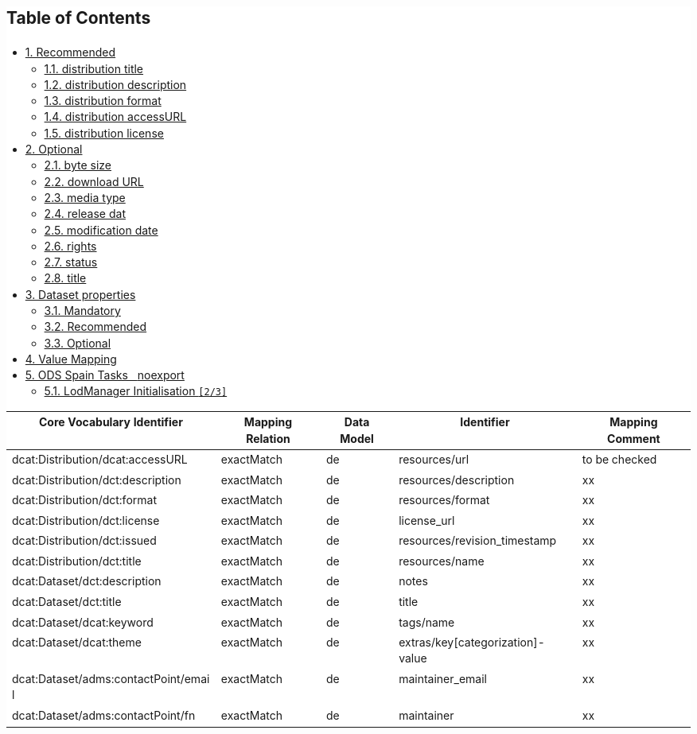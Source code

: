 <div id="table-of-contents">
<h2>Table of Contents</h2>
<div id="text-table-of-contents">
<ul>
<li><a href="#sec-1">1. Recommended</a>
<ul>
<li><a href="#sec-1-1">1.1. distribution title</a></li>
<li><a href="#sec-1-2">1.2. distribution description</a></li>
<li><a href="#sec-1-3">1.3. distribution format</a></li>
<li><a href="#sec-1-4">1.4. distribution accessURL</a></li>
<li><a href="#sec-1-5">1.5. distribution license</a></li>
</ul>
</li>
<li><a href="#sec-2">2. Optional</a>
<ul>
<li><a href="#sec-2-1">2.1. byte size</a></li>
<li><a href="#sec-2-2">2.2. download URL</a></li>
<li><a href="#sec-2-3">2.3. media type</a></li>
<li><a href="#sec-2-4">2.4. release dat</a></li>
<li><a href="#sec-2-5">2.5. modification date</a></li>
<li><a href="#sec-2-6">2.6. rights</a></li>
<li><a href="#sec-2-7">2.7. status</a></li>
<li><a href="#sec-2-8">2.8. title</a></li>
</ul>
</li>
<li><a href="#sec-3">3. Dataset properties</a>
<ul>
<li><a href="#sec-3-1">3.1. Mandatory</a></li>
<li><a href="#sec-3-2">3.2. Recommended</a></li>
<li><a href="#sec-3-3">3.3. Optional</a></li>
</ul>
</li>
<li><a href="#sec-4">4. Value Mapping</a></li>
<li><a href="#sec-5">5. ODS Spain Tasks&#xa0;&#xa0;&#xa0;<span class="tag"><span class="noexport">noexport</span></span></a>
<ul>
<li><a href="#sec-5-1">5.1. LodManager Initialisation <code>[2/3]</code></a></li>
</ul>
</li>
</ul>
</div>
</div>


Core Vocabulary Identifier | Mapping Relation | Data Model | Identifier | Mapping Comment
---------------------------|------------------|------------|------------|----------------
dcat:Distribution/dcat:accessURL | exactMatch | de | resources/url | to be checked
dcat:Distribution/dct:description | exactMatch | de | resources/description | xx
dcat:Distribution/dct:format | exactMatch | de | resources/format | xx
dcat:Distribution/dct:license | exactMatch | de | license_url | xx
dcat:Distribution/dct:issued | exactMatch | de | resources/revision_timestamp | xx
dcat:Distribution/dct:title | exactMatch | de | resources/name | xx
dcat:Dataset/dct:description | exactMatch | de | notes | xx
dcat:Dataset/dct:title | exactMatch | de | title | xx
dcat:Dataset/dcat:keyword | exactMatch | de | tags/name | xx
dcat:Dataset/dcat:theme | exactMatch | de | extras/key[categorization]-value | xx
dcat:Dataset/adms:contactPoint/email | exactMatch | de | maintainer_email | xx
dcat:Dataset/adms:contactPoint/fn | exactMatch | de | maintainer | xx
